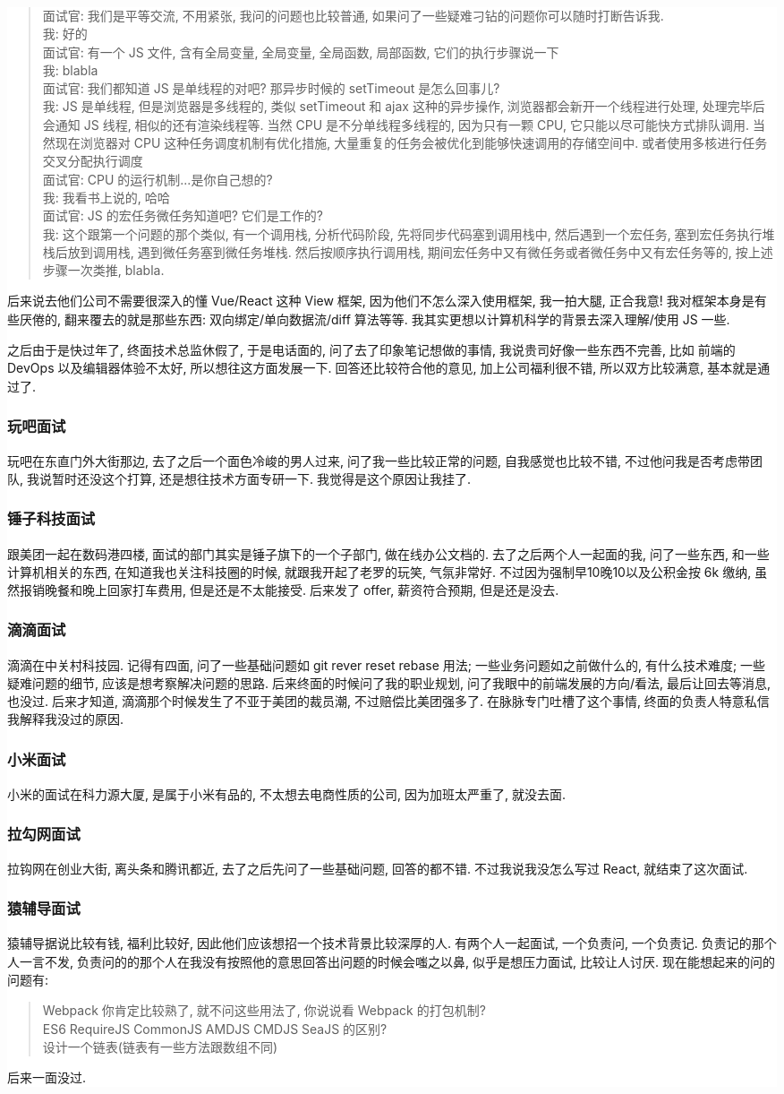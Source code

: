 > 面试官: 我们是平等交流, 不用紧张, 我问的问题也比较普通, 如果问了一些疑难刁钻的问题你可以随时打断告诉我.<br>
> 我: 好的<br>
> 面试官: 有一个 JS 文件, 含有全局变量, 全局变量, 全局函数, 局部函数, 它们的执行步骤说一下<br>
> 我: blabla<br>
> 面试官: 我们都知道 JS 是单线程的对吧? 那异步时候的  setTimeout 是怎么回事儿? <br>
> 我: JS 是单线程, 但是浏览器是多线程的, 类似 setTimeout 和 ajax 这种的异步操作, 浏览器都会新开一个线程进行处理, 处理完毕后会通知 JS 线程, 相似的还有渲染线程等. 当然 CPU 是不分单线程多线程的, 因为只有一颗 CPU, 它只能以尽可能快方式排队调用. 当然现在浏览器对 CPU 这种任务调度机制有优化措施, 大量重复的任务会被优化到能够快速调用的存储空间中. 或者使用多核进行任务交叉分配执行调度<br>
> 面试官: CPU 的运行机制...是你自己想的?<br>
> 我: 我看书上说的, 哈哈<br>
> 面试官: JS 的宏任务微任务知道吧? 它们是工作的?<br>
> 我: 这个跟第一个问题的那个类似, 有一个调用栈, 分析代码阶段, 先将同步代码塞到调用栈中, 然后遇到一个宏任务, 塞到宏任务执行堆栈后放到调用栈, 遇到微任务塞到微任务堆栈. 然后按顺序执行调用栈, 期间宏任务中又有微任务或者微任务中又有宏任务等的, 按上述步骤一次类推, blabla.<br>

后来说去他们公司不需要很深入的懂 Vue/React 这种 View 框架, 因为他们不怎么深入使用框架, 我一拍大腿, 正合我意! 我对框架本身是有些厌倦的, 翻来覆去的就是那些东西: 双向绑定/单向数据流/diff 算法等等. 我其实更想以计算机科学的背景去深入理解/使用 JS 一些.

之后由于是快过年了, 终面技术总监休假了, 于是电话面的, 问了去了印象笔记想做的事情, 我说贵司好像一些东西不完善, 比如 前端的 DevOps 以及编辑器体验不太好, 所以想往这方面发展一下. 回答还比较符合他的意见, 加上公司福利很不错, 所以双方比较满意, 基本就是通过了.

### 玩吧面试

玩吧在东直门外大街那边, 去了之后一个面色冷峻的男人过来, 问了我一些比较正常的问题, 自我感觉也比较不错, 不过他问我是否考虑带团队, 我说暂时还没这个打算, 还是想往技术方面专研一下. 我觉得是这个原因让我挂了.

### 锤子科技面试

跟美团一起在数码港四楼, 面试的部门其实是锤子旗下的一个子部门, 做在线办公文档的. 去了之后两个人一起面的我, 问了一些东西, 和一些计算机相关的东西, 在知道我也关注科技圈的时候, 就跟我开起了老罗的玩笑, 气氛非常好. 不过因为强制早10晚10以及公积金按 6k 缴纳, 虽然报销晚餐和晚上回家打车费用, 但是还是不太能接受. 后来发了 offer, 薪资符合预期, 但是还是没去.

### 滴滴面试

滴滴在中关村科技园. 记得有四面, 问了一些基础问题如 git rever reset rebase 用法; 一些业务问题如之前做什么的, 有什么技术难度; 一些疑难问题的细节, 应该是想考察解决问题的思路. 后来终面的时候问了我的职业规划, 问了我眼中的前端发展的方向/看法, 最后让回去等消息, 也没过. 后来才知道, 滴滴那个时候发生了不亚于美团的裁员潮, 不过赔偿比美团强多了. 在脉脉专门吐槽了这个事情, 终面的负责人特意私信我解释我没过的原因.

### 小米面试

小米的面试在科力源大厦, 是属于小米有品的, 不太想去电商性质的公司, 因为加班太严重了, 就没去面.

### 拉勾网面试

拉钩网在创业大街, 离头条和腾讯都近, 去了之后先问了一些基础问题, 回答的都不错. 不过我说我没怎么写过 React, 就结束了这次面试.

### 猿辅导面试

猿辅导据说比较有钱, 福利比较好, 因此他们应该想招一个技术背景比较深厚的人. 有两个人一起面试, 一个负责问, 一个负责记. 负责记的那个人一言不发, 负责问的的那个人在我没有按照他的意思回答出问题的时候会嗤之以鼻, 似乎是想压力面试, 比较让人讨厌. 现在能想起来的问的问题有:

> Webpack 你肯定比较熟了, 就不问这些用法了, 你说说看 Webpack 的打包机制?<br>
> ES6 RequireJS CommonJS AMDJS CMDJS SeaJS 的区别?<br>
> 设计一个链表(链表有一些方法跟数组不同)<br>

后来一面没过.
